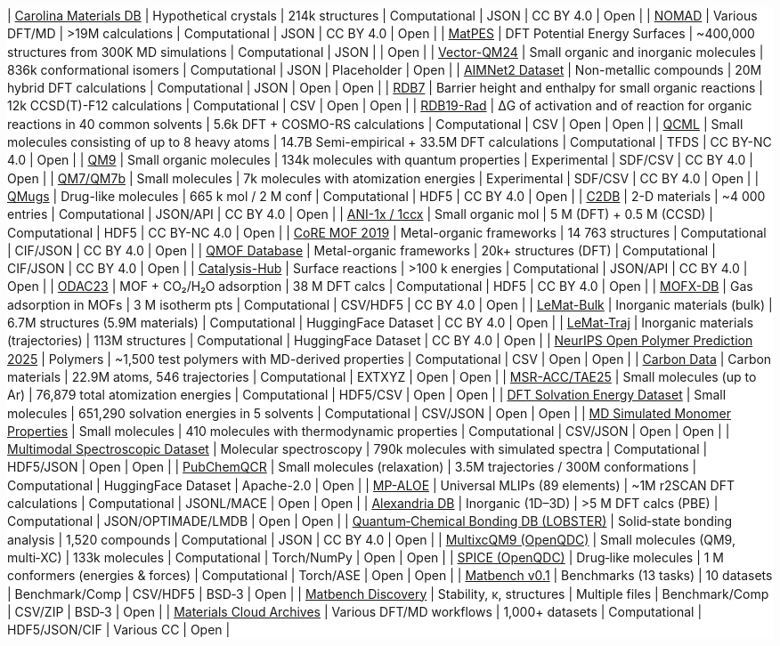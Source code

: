 | [Carolina Materials DB](http://www.carolinamatdb.org)          | Hypothetical crystals   | 214k structures          | Computational | JSON        | CC BY 4.0   | Open       |
| [NOMAD](https://nomad-lab.eu/prod/v1/gui/search/entries/search/entries)          | Various DFT/MD   | >19M calculations          | Computational | JSON        | CC BY 4.0   | Open       |
| [MatPES](https://matpes.ai) | DFT Potential Energy Surfaces | ~400,000 structures from 300K MD simulations | Computational | JSON | | Open |
| [Vector-QM24](https://doi.org/10.5281/zenodo.11164951) | Small organic and inorganic molecules | 836k conformational isomers | Computational | JSON | Placeholder | Open |
| [AIMNet2 Dataset](https://doi.org/10.1184/R1/27629937.v1) | Non-metallic compounds | 20M hybrid DFT calculations | Computational | JSON | Open | Open |
| [RDB7](https://zenodo.org/records/13328872) | Barrier height and enthalpy for small organic reactions | 12k CCSD(T)-F12 calculations | Computational | CSV | Open | Open |
| [RDB19-Rad](https://zenodo.org/records/11493786) | ΔG of activation and of reaction for organic reactions in 40 common solvents | 5.6k DFT + COSMO-RS calculations | Computational | CSV | Open | Open |
| [QCML](https://zenodo.org/records/14859804) | Small molecules consisting of up to 8 heavy atoms | 14.7B Semi-empirical + 33.5M DFT calculations | Computational | TFDS | CC BY-NC 4.0 | Open |
| [QM9](http://quantum-machine.org/datasets/) | Small organic molecules | 134k molecules with quantum properties | Experimental | SDF/CSV | CC BY 4.0 | Open |
| [QM7/QM7b](http://quantum-machine.org/datasets/) | Small molecules | 7k molecules with atomization energies | Experimental | SDF/CSV | CC BY 4.0 | Open |
| [QMugs](https://www.openqdc.io/datasets/qmugs) | Drug-like molecules | 665 k mol / 2 M conf | Computational | HDF5 | CC BY 4.0 | Open |
| [C2DB](https://c2db.fysik.dtu.dk) | 2-D materials | ~4 000 entries | Computational | JSON/API | CC BY 4.0 | Open |
| [ANI-1x / 1ccx](https://qcawebapps.molssi.org/ml_datasets/) | Small organic mol | 5 M (DFT) + 0.5 M (CCSD) | Computational | HDF5 | CC BY-NC 4.0 | Open |
| [CoRE MOF 2019](https://pubs.acs.org/doi/10.1021/acs.jced.9b00835) | Metal-organic frameworks | 14 763 structures | Computational | CIF/JSON | CC BY 4.0 | Open |
| [QMOF Database](https://figshare.com/articles/dataset/QMOF_Database/13147324) | Metal-organic frameworks | 20k+ structures (DFT) | Computational | CIF/JSON | CC BY 4.0 | Open |
| [Catalysis-Hub](https://www.catalysis-hub.org) | Surface reactions | >100 k energies | Computational | JSON/API | CC BY 4.0 | Open |
| [ODAC23](https://fair-chem.github.io/dac/datasets/odac.html) | MOF + CO₂/H₂O adsorption | 38 M DFT calcs | Computational | HDF5 | CC BY 4.0 | Open |
| [MOFX-DB](https://doi.org/10.1021/acs.jced.2c00583) | Gas adsorption in MOFs | 3 M isotherm pts | Computational | CSV/HDF5 | CC BY 4.0 | Open |
| [LeMat-Bulk](https://huggingface.co/datasets/LeMaterial/LeMat-Bulk) | Inorganic materials (bulk) | 6.7M structures (5.9M materials) | Computational | HuggingFace Dataset | CC BY 4.0 | Open |
| [LeMat-Traj](https://huggingface.co/datasets/LeMaterial/LeMat-Traj) | Inorganic materials (trajectories) | 113M structures | Computational | HuggingFace Dataset | CC BY 4.0 | Open |
| [NeurIPS Open Polymer Prediction 2025](https://www.kaggle.com/competitions/neurips-open-polymer-prediction-2025/data) | Polymers | ~1,500 test polymers with MD-derived properties | Computational | CSV | Open | Open |
| [Carbon Data](https://github.com/jla-gardner/carbon-data) | Carbon materials | 22.9M atoms, 546 trajectories | Computational | EXTXYZ | Open | Open |
| [MSR-ACC/TAE25](https://zenodo.org/records/15387280) | Small molecules (up to Ar) | 76,879 total atomization energies | Computational | HDF5/CSV | Open | Open |
| [DFT Solvation Energy Dataset](https://www.doi.org/10.18126/jos5-wj65) | Small molecules | 651,290 solvation energies in 5 solvents | Computational | CSV/JSON | Open | Open |
| [MD Simulated Monomer Properties](https://doi.org/10.18126/8p6m-e135) | Small molecules | 410 molecules with thermodynamic properties | Computational | CSV/JSON | Open | Open |
| [Multimodal Spectroscopic Dataset](https://github.com/rxn4chemistry/multimodal-spectroscopic-dataset) | Molecular spectroscopy | 790k molecules with simulated spectra | Computational | HDF5/JSON | Open | Open |
| [PubChemQCR](https://huggingface.co/datasets/divelab/PubChemQCR) | Small molecules (relaxation) | 3.5M trajectories / 300M conformations | Computational | HuggingFace Dataset | Apache-2.0 | Open |
| [MP-ALOE](https://figshare.com/articles/dataset/MP-ALOE_An_r2SCAN_dataset_for_universal_machine_learning_interatomic_potentials/29452190) | Universal MLIPs (89 elements) | ~1M r2SCAN DFT calculations | Computational | JSONL/MACE | Open | Open |
| [Alexandria DB](https://alexandria.icams.rub.de) | Inorganic (1D–3D) | >5 M DFT calcs (PBE) | Computational | JSON/OPTIMADE/LMDB | Open | Open |
| [Quantum‑Chemical Bonding DB (LOBSTER)](https://zenodo.org/records/8091844) | Solid‑state bonding analysis | 1,520 compounds | Computational | JSON | CC BY 4.0 | Open |
| [MultixcQM9 (OpenQDC)](https://www.openqdc.io/datasets) | Small molecules (QM9, multi‑XC) | 133k molecules | Computational | Torch/NumPy | Open | Open |
| [SPICE (OpenQDC)](https://www.openqdc.io/datasets) | Drug‑like molecules | 1 M conformers (energies & forces) | Computational | Torch/ASE | Open | Open |
| [Matbench v0.1](https://matbench.materialsproject.org/) | Benchmarks (13 tasks) | 10 datasets | Benchmark/Comp | CSV/HDF5 | BSD‑3 | Open |
| [Matbench Discovery](https://matbench-discovery.materialsproject.org/data) | Stability, κ, structures | Multiple files | Benchmark/Comp | CSV/ZIP | BSD‑3 | Open |
| [Materials Cloud Archives](https://archive.materialscloud.org) | Various DFT/MD workflows | 1,000+ datasets | Computational | HDF5/JSON/CIF | Various CC | Open |